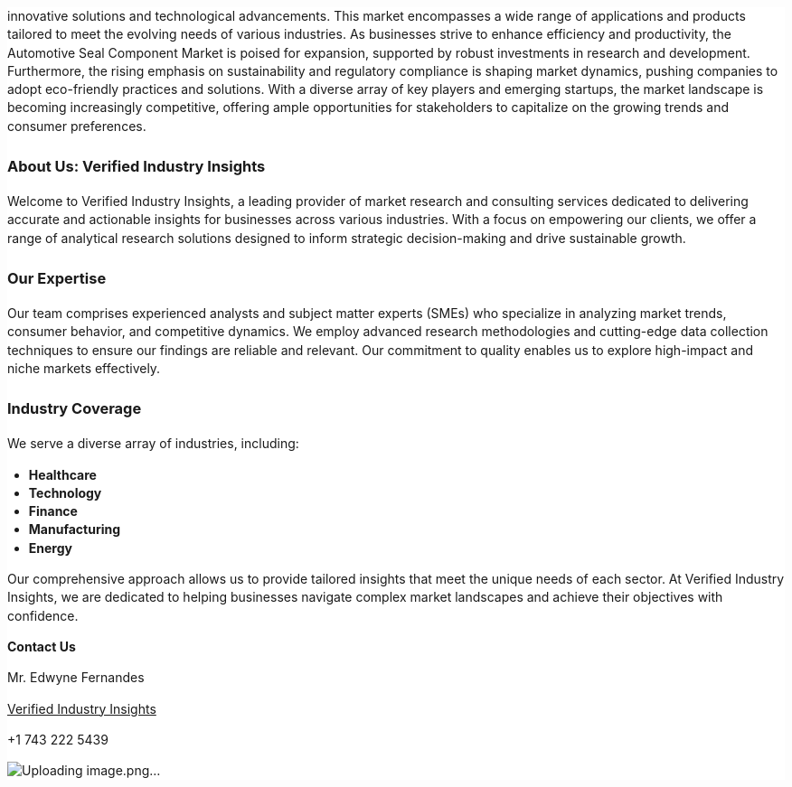 innovative solutions and technological advancements. This market encompasses a wide range of applications and products tailored to meet the evolving needs of various industries. As businesses strive to enhance efficiency and productivity, the Automotive Seal Component Market is poised for expansion, supported by robust investments in research and development. Furthermore, the rising emphasis on sustainability and regulatory compliance is shaping market dynamics, pushing companies to adopt eco-friendly practices and solutions. With a diverse array of key players and emerging startups, the market landscape is becoming increasingly competitive, offering ample opportunities for stakeholders to capitalize on the growing trends and consumer preferences.</p><h3>About Us: Verified Industry Insights</h3><p>Welcome to Verified Industry Insights, a leading provider of market research and consulting services dedicated to delivering accurate and actionable insights for businesses across various industries. With a focus on empowering our clients, we offer a range of analytical research solutions designed to inform strategic decision-making and drive sustainable growth.</p><h3>Our Expertise</h3><p>Our team comprises experienced analysts and subject matter experts (SMEs) who specialize in analyzing market trends, consumer behavior, and competitive dynamics. We employ advanced research methodologies and cutting-edge data collection techniques to ensure our findings are reliable and relevant. Our commitment to quality enables us to explore high-impact and niche markets effectively.</p><h3>Industry Coverage</h3><p>We serve a diverse array of industries, including:</p><ul><li><strong>Healthcare</strong></li><li><strong>Technology</strong></li><li><strong>Finance</strong></li><li><strong>Manufacturing</strong></li><li><strong>Energy</strong></li></ul><p>Our comprehensive approach allows us to provide tailored insights that meet the unique needs of each sector. At Verified Industry Insights, we are dedicated to helping businesses navigate complex market landscapes and achieve their objectives with confidence.</p><p><strong>Contact Us</strong></p><p>Mr. Edwyne Fernandes</p><p><a href="https://www.verifiedindustryinsights.com/">Verified Industry Insights</a></p><p>+1 743 222 5439</p>
![Uploading image.png…]()
